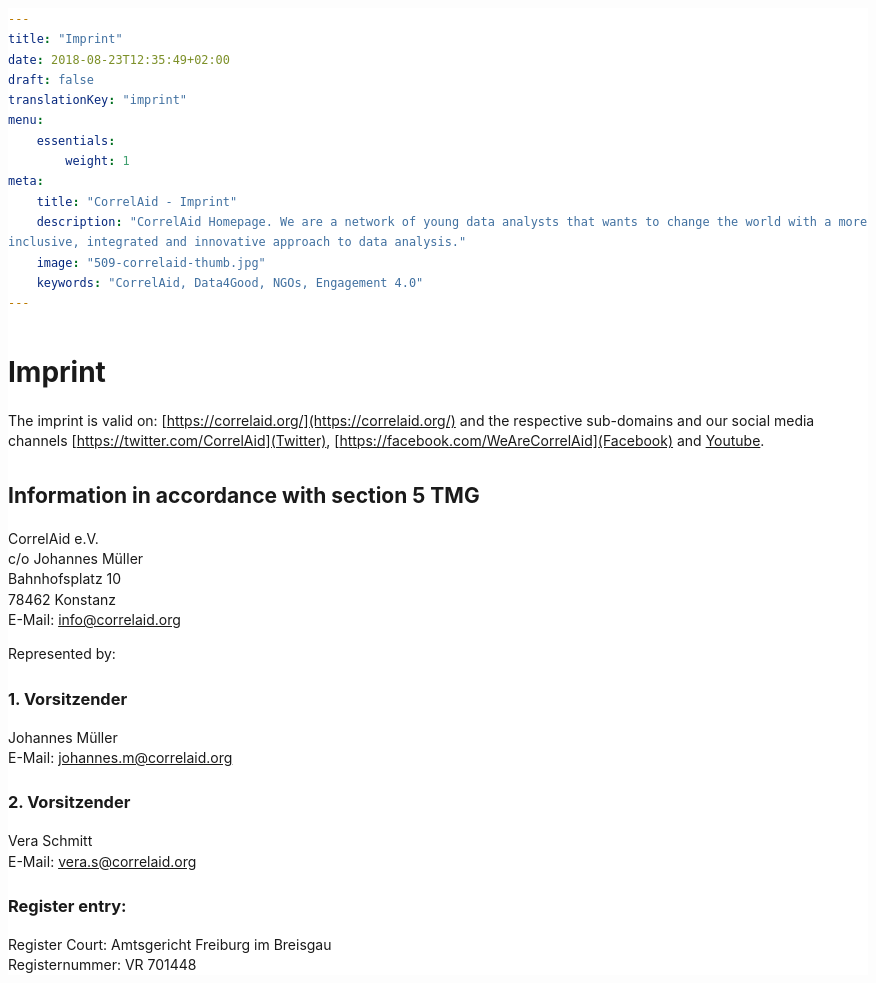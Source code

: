 ```yaml
---
title: "Imprint"
date: 2018-08-23T12:35:49+02:00
draft: false
translationKey: "imprint"
menu: 
    essentials:
        weight: 1
meta:
    title: "CorrelAid - Imprint"
    description: "CorrelAid Homepage. We are a network of young data analysts that wants to change the world with a more inclusive, integrated and innovative approach to data analysis."
    image: "509-correlaid-thumb.jpg"
    keywords: "CorrelAid, Data4Good, NGOs, Engagement 4.0"
---
```


# Imprint



The imprint is valid on: [https://correlaid.org/](https://correlaid.org/) and the respective sub-domains and our social media channels [https://twitter.com/CorrelAid](Twitter), [https://facebook.com/WeAreCorrelAid](Facebook) and [Youtube](https://www.youtube.com/channel/UC59n41SakYfllEU6tqg5yLA).


## Information in accordance with section 5 TMG

CorrelAid e.V.<br />
c/o Johannes Müller<br />
Bahnhofsplatz 10<br />
78462 Konstanz<br />
E-Mail: [info@correlaid.org](info@correlaid.org)<br />

Represented by:

### 1. Vorsitzender

Johannes Müller<br />
E-Mail: [johannes.m@correlaid.org](johannes.m@correlaid.org)


### 2. Vorsitzender

Vera Schmitt<br />
E-Mail: [vera.s@correlaid.org](vera.s@correlaid.org)

### Register entry:

Register Court: Amtsgericht Freiburg im Breisgau<br />
Registernummer: VR 701448
